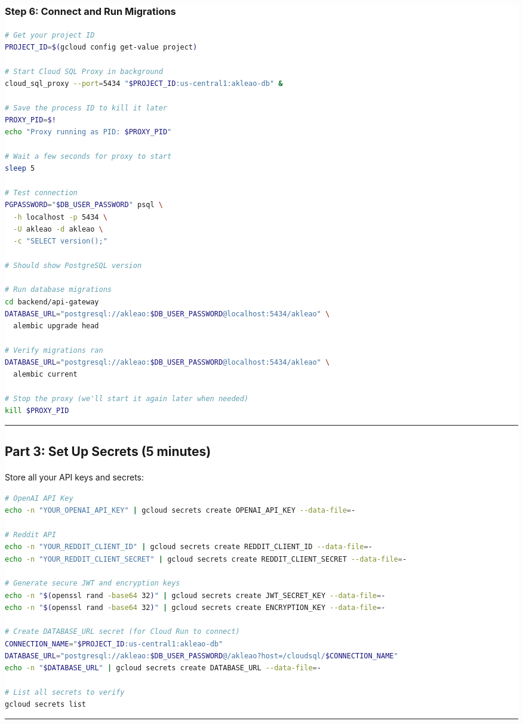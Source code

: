 ### Step 6: Connect and Run Migrations

```bash
# Get your project ID
PROJECT_ID=$(gcloud config get-value project)

# Start Cloud SQL Proxy in background
cloud_sql_proxy --port=5434 "$PROJECT_ID:us-central1:akleao-db" &

# Save the process ID to kill it later
PROXY_PID=$!
echo "Proxy running as PID: $PROXY_PID"

# Wait a few seconds for proxy to start
sleep 5

# Test connection
PGPASSWORD="$DB_USER_PASSWORD" psql \
  -h localhost -p 5434 \
  -U akleao -d akleao \
  -c "SELECT version();"

# Should show PostgreSQL version

# Run database migrations
cd backend/api-gateway
DATABASE_URL="postgresql://akleao:$DB_USER_PASSWORD@localhost:5434/akleao" \
  alembic upgrade head

# Verify migrations ran
DATABASE_URL="postgresql://akleao:$DB_USER_PASSWORD@localhost:5434/akleao" \
  alembic current

# Stop the proxy (we'll start it again later when needed)
kill $PROXY_PID
```

---

## Part 3: Set Up Secrets (5 minutes)

Store all your API keys and secrets:

```bash
# OpenAI API Key
echo -n "YOUR_OPENAI_API_KEY" | gcloud secrets create OPENAI_API_KEY --data-file=-

# Reddit API
echo -n "YOUR_REDDIT_CLIENT_ID" | gcloud secrets create REDDIT_CLIENT_ID --data-file=-
echo -n "YOUR_REDDIT_CLIENT_SECRET" | gcloud secrets create REDDIT_CLIENT_SECRET --data-file=-

# Generate secure JWT and encryption keys
echo -n "$(openssl rand -base64 32)" | gcloud secrets create JWT_SECRET_KEY --data-file=-
echo -n "$(openssl rand -base64 32)" | gcloud secrets create ENCRYPTION_KEY --data-file=-

# Create DATABASE_URL secret (for Cloud Run to connect)
CONNECTION_NAME="$PROJECT_ID:us-central1:akleao-db"
DATABASE_URL="postgresql://akleao:$DB_USER_PASSWORD@/akleao?host=/cloudsql/$CONNECTION_NAME"
echo -n "$DATABASE_URL" | gcloud secrets create DATABASE_URL --data-file=-

# List all secrets to verify
gcloud secrets list
```

---